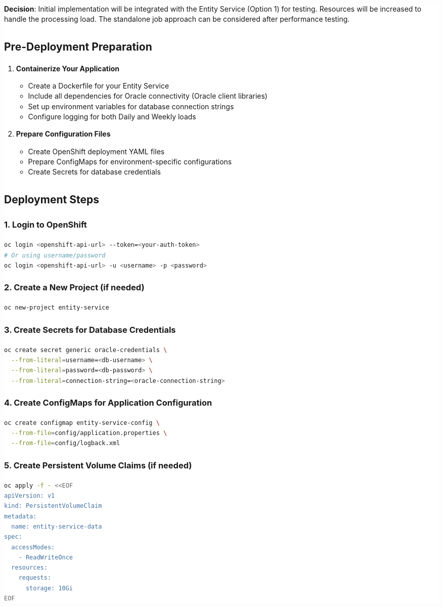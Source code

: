**Decision**: Initial implementation will be integrated with the Entity Service (Option 1) for testing. Resources will be increased to handle the processing load. The standalone job approach can be considered after performance testing.

## Pre-Deployment Preparation

1. **Containerize Your Application**
   - Create a Dockerfile for your Entity Service
   - Include all dependencies for Oracle connectivity (Oracle client libraries)
   - Set up environment variables for database connection strings
   - Configure logging for both Daily and Weekly loads

2. **Prepare Configuration Files**
   - Create OpenShift deployment YAML files
   - Prepare ConfigMaps for environment-specific configurations
   - Create Secrets for database credentials

## Deployment Steps

### 1. Login to OpenShift

```bash
oc login <openshift-api-url> --token=<your-auth-token>
# Or using username/password
oc login <openshift-api-url> -u <username> -p <password>
```

### 2. Create a New Project (if needed)

```bash
oc new-project entity-service
```

### 3. Create Secrets for Database Credentials

```bash
oc create secret generic oracle-credentials \
  --from-literal=username=<db-username> \
  --from-literal=password=<db-password> \
  --from-literal=connection-string=<oracle-connection-string>
```

### 4. Create ConfigMaps for Application Configuration

```bash
oc create configmap entity-service-config \
  --from-file=config/application.properties \
  --from-file=config/logback.xml
```

### 5. Create Persistent Volume Claims (if needed)

```bash
oc apply -f - <<EOF
apiVersion: v1
kind: PersistentVolumeClaim
metadata:
  name: entity-service-data
spec:
  accessModes:
    - ReadWriteOnce
  resources:
    requests:
      storage: 10Gi
EOF
```
